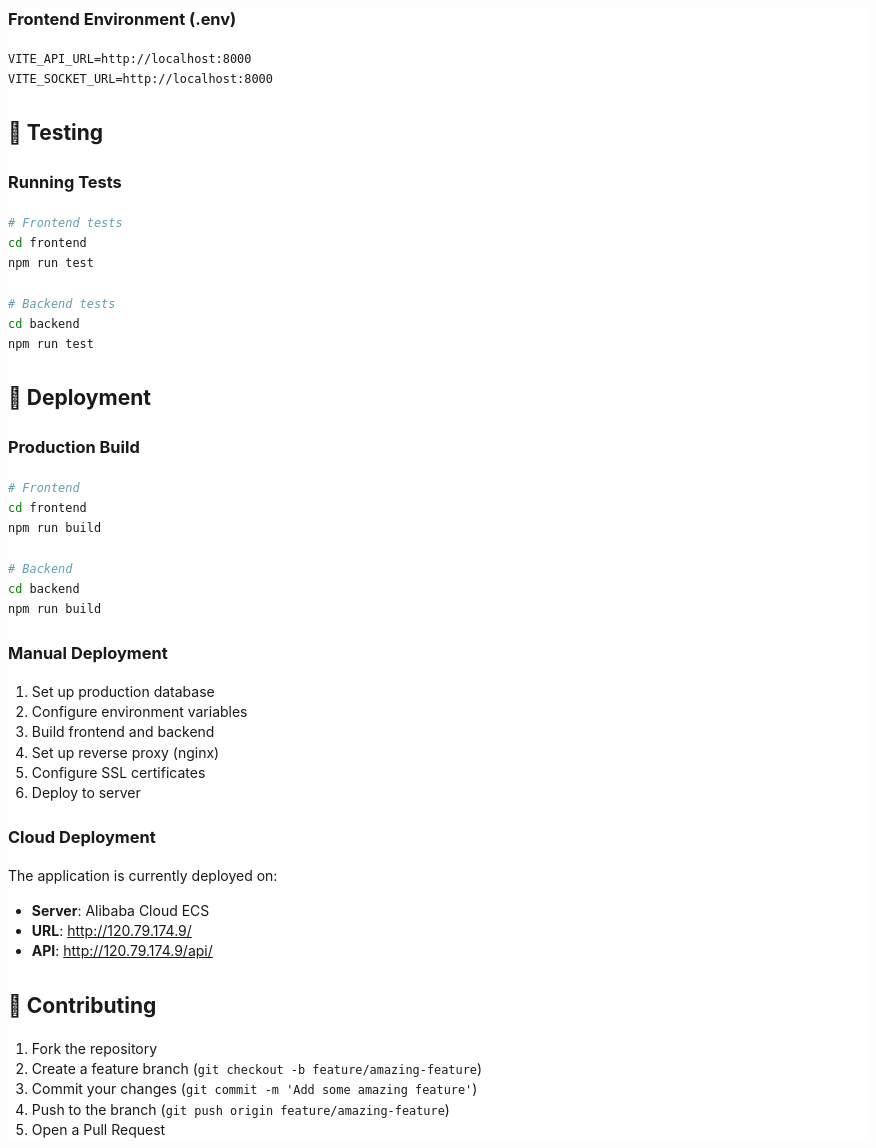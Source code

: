 ### Frontend Environment (.env)
```env
VITE_API_URL=http://localhost:8000
VITE_SOCKET_URL=http://localhost:8000
```

## 🧪 Testing

### Running Tests
```bash
# Frontend tests
cd frontend
npm run test

# Backend tests
cd backend
npm run test
```

## 🚀 Deployment

### Production Build
```bash
# Frontend
cd frontend
npm run build

# Backend
cd backend
npm run build
```

### Manual Deployment
1. Set up production database
2. Configure environment variables
3. Build frontend and backend
4. Set up reverse proxy (nginx)
5. Configure SSL certificates
6. Deploy to server

### Cloud Deployment
The application is currently deployed on:
- **Server**: Alibaba Cloud ECS
- **URL**: http://120.79.174.9/
- **API**: http://120.79.174.9/api/

## 🤝 Contributing

1. Fork the repository
2. Create a feature branch (`git checkout -b feature/amazing-feature`)
3. Commit your changes (`git commit -m 'Add some amazing feature'`)
4. Push to the branch (`git push origin feature/amazing-feature`)
5. Open a Pull Request
